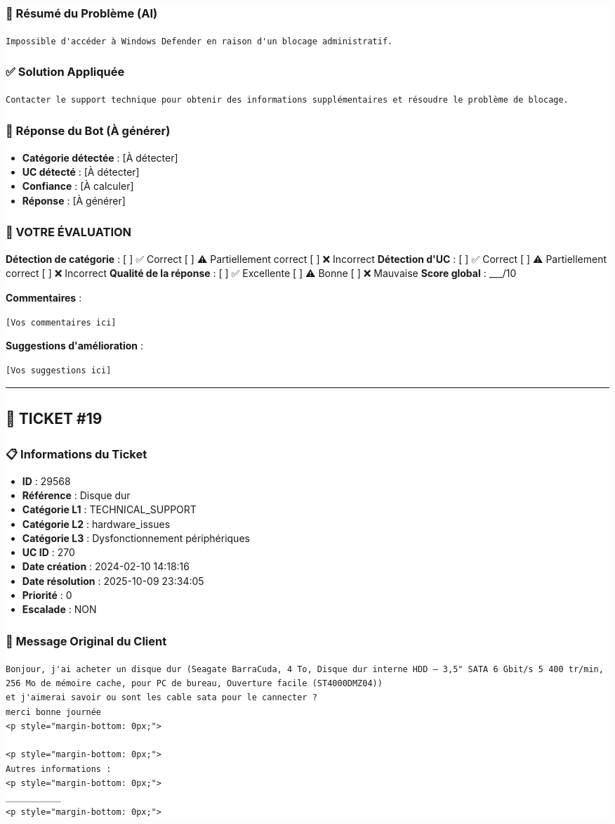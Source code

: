```
```

### 📝 Résumé du Problème (AI)
```
Impossible d'accéder à Windows Defender en raison d'un blocage administratif.
```

### ✅ Solution Appliquée
```
Contacter le support technique pour obtenir des informations supplémentaires et résoudre le problème de blocage.
```

### 🤖 Réponse du Bot (À générer)
- **Catégorie détectée** : [À détecter]
- **UC détecté** : [À détecter]
- **Confiance** : [À calculer]
- **Réponse** : [À générer]

### 📝 VOTRE ÉVALUATION
**Détection de catégorie** : [ ] ✅ Correct [ ] ⚠️ Partiellement correct [ ] ❌ Incorrect
**Détection d'UC** : [ ] ✅ Correct [ ] ⚠️ Partiellement correct [ ] ❌ Incorrect
**Qualité de la réponse** : [ ] ✅ Excellente [ ] ⚠️ Bonne [ ] ❌ Mauvaise
**Score global** : ___/10

**Commentaires** :
```
[Vos commentaires ici]
```

**Suggestions d'amélioration** :
```
[Vos suggestions ici]
```

---

## 🎫 TICKET #19

### 📋 Informations du Ticket
- **ID** : 29568
- **Référence** : Disque dur
- **Catégorie L1** : TECHNICAL_SUPPORT
- **Catégorie L2** : hardware_issues
- **Catégorie L3** : Dysfonctionnement périphériques
- **UC ID** : 270
- **Date création** : 2024-02-10 14:18:16
- **Date résolution** : 2025-10-09 23:34:05
- **Priorité** : 0
- **Escalade** : NON

### 💬 Message Original du Client
```
Bonjour, j'ai acheter un disque dur (Seagate BarraCuda, 4 To, Disque dur interne HDD – 3,5" SATA 6 Gbit/s 5 400 tr/min, 256 Mo de mémoire cache, pour PC de bureau, Ouverture facile (ST4000DMZ04))
et j'aimerai savoir ou sont les cable sata pour le cannecter ?
merci bonne journée
<p style="margin-bottom: 0px;">

<p style="margin-bottom: 0px;">
Autres informations :
<p style="margin-bottom: 0px;">
___________
<p style="margin-bottom: 0px;">
```